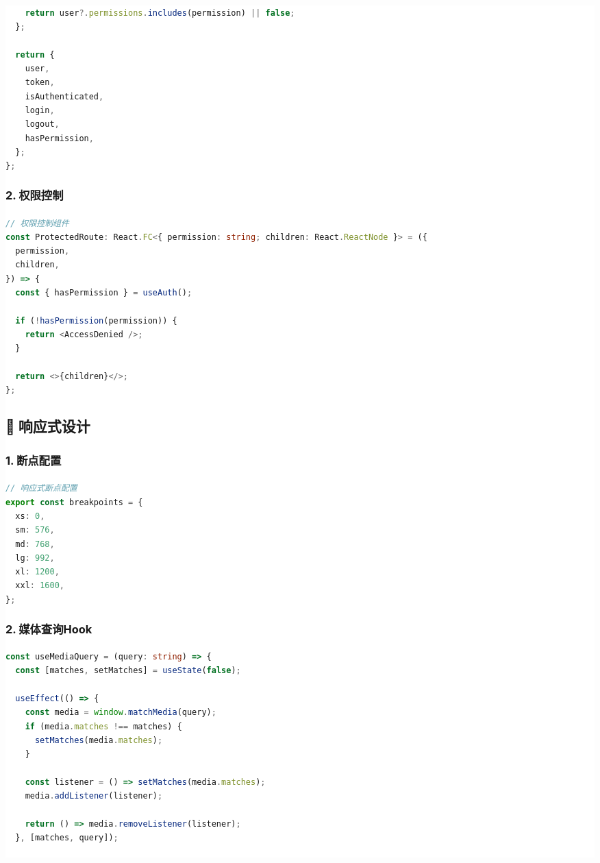 ```typescript
    return user?.permissions.includes(permission) || false;
  };
  
  return {
    user,
    token,
    isAuthenticated,
    login,
    logout,
    hasPermission,
  };
};
```

### 2. 权限控制
```typescript
// 权限控制组件
const ProtectedRoute: React.FC<{ permission: string; children: React.ReactNode }> = ({
  permission,
  children,
}) => {
  const { hasPermission } = useAuth();
  
  if (!hasPermission(permission)) {
    return <AccessDenied />;
  }
  
  return <>{children}</>;
};
```

## 📱 响应式设计

### 1. 断点配置
```typescript
// 响应式断点配置
export const breakpoints = {
  xs: 0,
  sm: 576,
  md: 768,
  lg: 992,
  xl: 1200,
  xxl: 1600,
};
```

### 2. 媒体查询Hook
```typescript
const useMediaQuery = (query: string) => {
  const [matches, setMatches] = useState(false);
  
  useEffect(() => {
    const media = window.matchMedia(query);
    if (media.matches !== matches) {
      setMatches(media.matches);
    }
    
    const listener = () => setMatches(media.matches);
    media.addListener(listener);
    
    return () => media.removeListener(listener);
  }, [matches, query]);
  
```